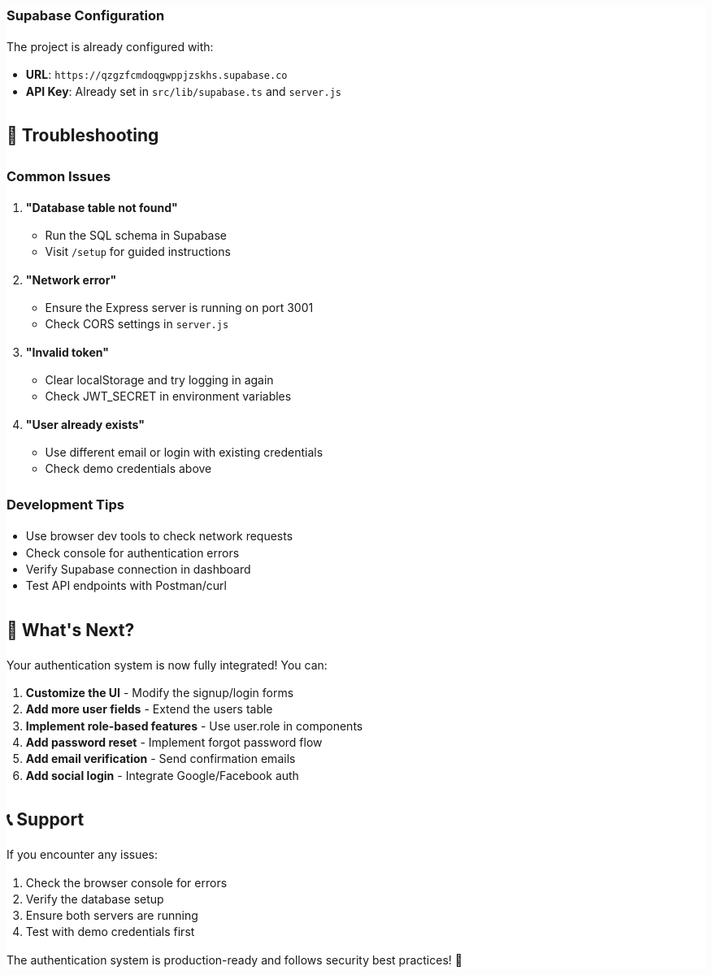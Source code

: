 ### **Supabase Configuration**
The project is already configured with:
- **URL**: `https://qzgzfcmdoqgwppjzskhs.supabase.co`
- **API Key**: Already set in `src/lib/supabase.ts` and `server.js`

## 🚨 Troubleshooting

### **Common Issues**

1. **"Database table not found"**
   - Run the SQL schema in Supabase
   - Visit `/setup` for guided instructions

2. **"Network error"**
   - Ensure the Express server is running on port 3001
   - Check CORS settings in `server.js`

3. **"Invalid token"**
   - Clear localStorage and try logging in again
   - Check JWT_SECRET in environment variables

4. **"User already exists"**
   - Use different email or login with existing credentials
   - Check demo credentials above

### **Development Tips**

- Use browser dev tools to check network requests
- Check console for authentication errors
- Verify Supabase connection in dashboard
- Test API endpoints with Postman/curl

## 🎉 What's Next?

Your authentication system is now fully integrated! You can:

1. **Customize the UI** - Modify the signup/login forms
2. **Add more user fields** - Extend the users table
3. **Implement role-based features** - Use user.role in components
4. **Add password reset** - Implement forgot password flow
5. **Add email verification** - Send confirmation emails
6. **Add social login** - Integrate Google/Facebook auth

## 📞 Support

If you encounter any issues:
1. Check the browser console for errors
2. Verify the database setup
3. Ensure both servers are running
4. Test with demo credentials first

The authentication system is production-ready and follows security best practices! 🚀
